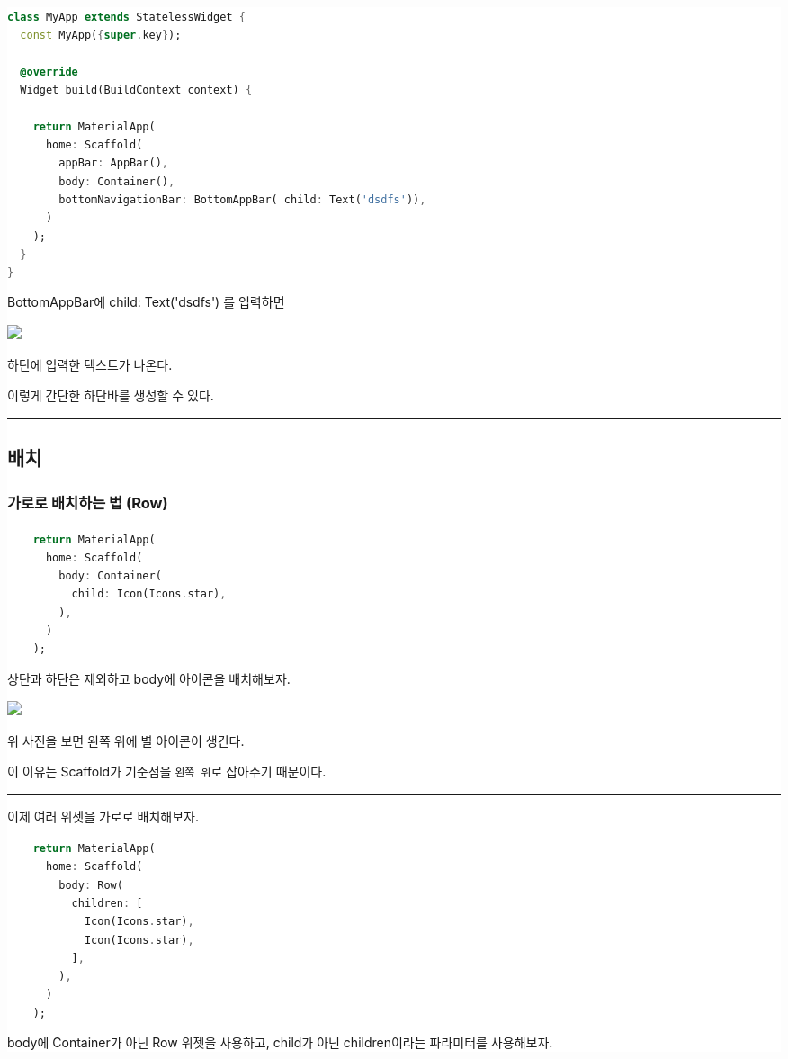 ```dart
class MyApp extends StatelessWidget {
  const MyApp({super.key});

  @override
  Widget build(BuildContext context) {

    return MaterialApp(
      home: Scaffold(
        appBar: AppBar(),
        body: Container(),
        bottomNavigationBar: BottomAppBar( child: Text('dsdfs')),	
      )
    );
  }
}
```

BottomAppBar에 child: Text('dsdfs') 를 입력하면

![](https://velog.velcdn.com/images/nawhes_joo/post/0122be37-6f78-4bfb-9dcb-6a6b2ee680a7/image.png)

하단에 입력한 텍스트가 나온다.

이렇게 간단한 하단바를 생성할 수 있다.

---

## 배치

### 가로로 배치하는 법 (Row)

```dart
    return MaterialApp(
      home: Scaffold(
        body: Container(
          child: Icon(Icons.star),
        ),
      )
    );
```

상단과 하단은 제외하고 body에 아이콘을 배치해보자.

![](https://velog.velcdn.com/images/nawhes_joo/post/6bd05e20-c04b-4262-a37b-4a8077df03a4/image.png)

위 사진을 보면 왼쪽 위에 별 아이콘이 생긴다.

이 이유는 Scaffold가 기준점을 `왼쪽 위`로 잡아주기 때문이다.

---

이제 여러 위젯을 가로로 배치해보자.


```dart
    return MaterialApp(
      home: Scaffold(
        body: Row(
          children: [
            Icon(Icons.star),
            Icon(Icons.star),
          ],
        ),
      )
    );
```
   body에 Container가 아닌 Row 위젯을 사용하고, child가 아닌 children이라는 파라미터를 사용해보자.
   